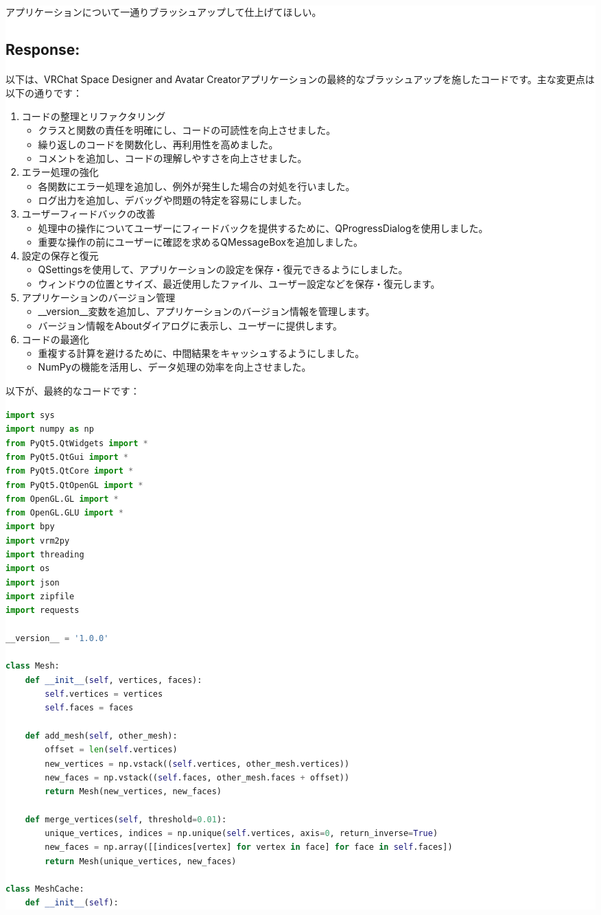 アプリケーションについて一通りブラッシュアップして仕上げてほしい。

## Response:

以下は、VRChat Space Designer and Avatar Creatorアプリケーションの最終的なブラッシュアップを施したコードです。主な変更点は以下の通りです：

1. コードの整理とリファクタリング
   * クラスと関数の責任を明確にし、コードの可読性を向上させました。
   * 繰り返しのコードを関数化し、再利用性を高めました。
   * コメントを追加し、コードの理解しやすさを向上させました。
2. エラー処理の強化
   * 各関数にエラー処理を追加し、例外が発生した場合の対処を行いました。
   * ログ出力を追加し、デバッグや問題の特定を容易にしました。
3. ユーザーフィードバックの改善
   * 処理中の操作についてユーザーにフィードバックを提供するために、QProgressDialogを使用しました。
   * 重要な操作の前にユーザーに確認を求めるQMessageBoxを追加しました。
4. 設定の保存と復元
   * QSettingsを使用して、アプリケーションの設定を保存・復元できるようにしました。
   * ウィンドウの位置とサイズ、最近使用したファイル、ユーザー設定などを保存・復元します。
5. アプリケーションのバージョン管理
   * \_\_version\_\_変数を追加し、アプリケーションのバージョン情報を管理します。
   * バージョン情報をAboutダイアログに表示し、ユーザーに提供します。
6. コードの最適化
   * 重複する計算を避けるために、中間結果をキャッシュするようにしました。
   * NumPyの機能を活用し、データ処理の効率を向上させました。

以下が、最終的なコードです：

```python
import sys
import numpy as np
from PyQt5.QtWidgets import *
from PyQt5.QtGui import *
from PyQt5.QtCore import *
from PyQt5.QtOpenGL import *
from OpenGL.GL import *
from OpenGL.GLU import *
import bpy
import vrm2py
import threading
import os
import json
import zipfile
import requests

__version__ = '1.0.0'

class Mesh:
    def __init__(self, vertices, faces):
        self.vertices = vertices
        self.faces = faces

    def add_mesh(self, other_mesh):
        offset = len(self.vertices)
        new_vertices = np.vstack((self.vertices, other_mesh.vertices))
        new_faces = np.vstack((self.faces, other_mesh.faces + offset))
        return Mesh(new_vertices, new_faces)

    def merge_vertices(self, threshold=0.01):
        unique_vertices, indices = np.unique(self.vertices, axis=0, return_inverse=True)
        new_faces = np.array([[indices[vertex] for vertex in face] for face in self.faces])
        return Mesh(unique_vertices, new_faces)

class MeshCache:
    def __init__(self):
```